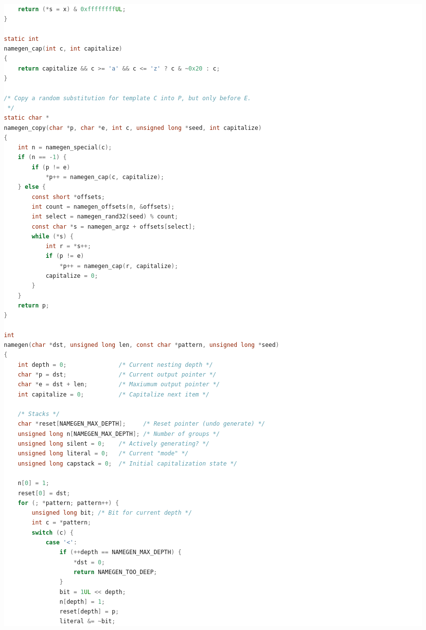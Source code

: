 ```c
    return (*s = x) & 0xffffffffUL;
}

static int
namegen_cap(int c, int capitalize)
{
    return capitalize && c >= 'a' && c <= 'z' ? c & ~0x20 : c;
}

/* Copy a random substitution for template C into P, but only before E.
 */
static char *
namegen_copy(char *p, char *e, int c, unsigned long *seed, int capitalize)
{
    int n = namegen_special(c);
    if (n == -1) {
        if (p != e)
            *p++ = namegen_cap(c, capitalize);
    } else {
        const short *offsets;
        int count = namegen_offsets(n, &offsets);
        int select = namegen_rand32(seed) % count;
        const char *s = namegen_argz + offsets[select];
        while (*s) {
            int r = *s++;
            if (p != e)
                *p++ = namegen_cap(r, capitalize);
            capitalize = 0;
        }
    }
    return p;
}

int
namegen(char *dst, unsigned long len, const char *pattern, unsigned long *seed)
{
    int depth = 0;               /* Current nesting depth */
    char *p = dst;               /* Current output pointer */
    char *e = dst + len;         /* Maxiumum output pointer */
    int capitalize = 0;          /* Capitalize next item */

    /* Stacks */
    char *reset[NAMEGEN_MAX_DEPTH];     /* Reset pointer (undo generate) */
    unsigned long n[NAMEGEN_MAX_DEPTH]; /* Number of groups */
    unsigned long silent = 0;    /* Actively generating? */
    unsigned long literal = 0;   /* Current "mode" */
    unsigned long capstack = 0;  /* Initial capitalization state */

    n[0] = 1;
    reset[0] = dst;
    for (; *pattern; pattern++) {
        unsigned long bit; /* Bit for current depth */
        int c = *pattern;
        switch (c) {
            case '<':
                if (++depth == NAMEGEN_MAX_DEPTH) {
                    *dst = 0;
                    return NAMEGEN_TOO_DEEP;
                }
                bit = 1UL << depth;
                n[depth] = 1;
                reset[depth] = p;
                literal &= ~bit;
```